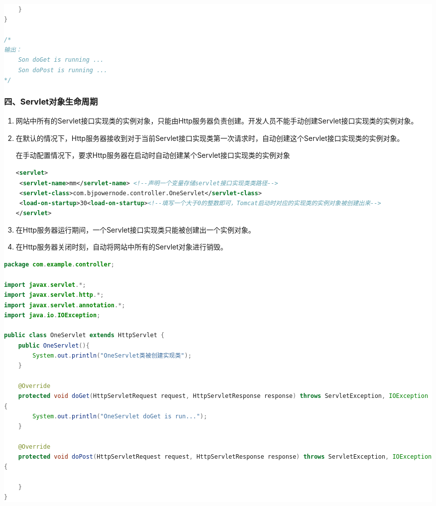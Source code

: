 ```java
    }
}

/*
输出：
    Son doGet is running ...
    Son doPost is running ...
*/
```

### 四、Servlet对象生命周期

1. 网站中所有的Servlet接口实现类的实例对象，只能由Http服务器负责创建。开发人员不能手动创建Servlet接口实现类的实例对象。

2. 在默认的情况下，Http服务器接收到对于当前Servlet接口实现类第一次请求时，自动创建这个Servlet接口实现类的实例对象。

   在手动配置情况下，要求Http服务器在启动时自动创建某个Servlet接口实现类的实例对象

   ```xml
   <servlet>
   	<servlet-name>mm</servlet-name> <!--声明一个变量存储servlet接口实现类类路径-->
   	<servlet-class>com.bjpowernode.controller.OneServlet</servlet-class>
   	<load-on-startup>30<load-on-startup><!--填写一个大于0的整数即可，Tomcat启动时对应的实现类的实例对象被创建出来-->
   </servlet>
   ```

3. 在Http服务器运行期间，一个Servlet接口实现类只能被创建出一个实例对象。

4. 在Http服务器关闭时刻，自动将网站中所有的Servlet对象进行销毁。

```java
package com.example.controller;

import javax.servlet.*;
import javax.servlet.http.*;
import javax.servlet.annotation.*;
import java.io.IOException;

public class OneServlet extends HttpServlet {
    public OneServlet(){
        System.out.println("OneServlet类被创建实现类");
    }

    @Override
    protected void doGet(HttpServletRequest request, HttpServletResponse response) throws ServletException, IOException {
        System.out.println("OneServlet doGet is run...");
    }

    @Override
    protected void doPost(HttpServletRequest request, HttpServletResponse response) throws ServletException, IOException {

    }
}
```
